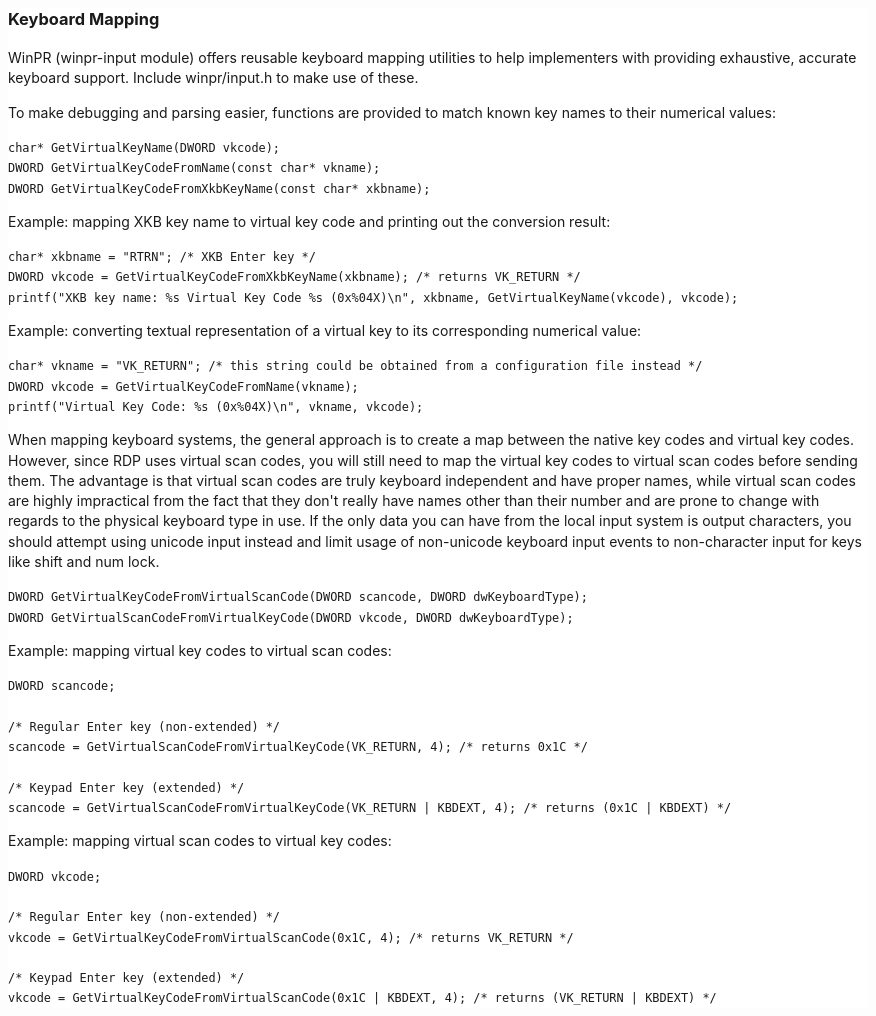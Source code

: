 ### Keyboard Mapping

WinPR (winpr-input module) offers reusable keyboard mapping utilities to help implementers with providing exhaustive, accurate keyboard support. Include winpr/input.h to make use of these.

To make debugging and parsing easier, functions are provided to match known key names to their numerical values:

    char* GetVirtualKeyName(DWORD vkcode);
    DWORD GetVirtualKeyCodeFromName(const char* vkname);
    DWORD GetVirtualKeyCodeFromXkbKeyName(const char* xkbname);

Example: mapping XKB key name to virtual key code and printing out the conversion result:

~~~
char* xkbname = "RTRN"; /* XKB Enter key */
DWORD vkcode = GetVirtualKeyCodeFromXkbKeyName(xkbname); /* returns VK_RETURN */
printf("XKB key name: %s Virtual Key Code %s (0x%04X)\n", xkbname, GetVirtualKeyName(vkcode), vkcode);
~~~

Example: converting textual representation of a virtual key to its corresponding numerical value:

~~~
char* vkname = "VK_RETURN"; /* this string could be obtained from a configuration file instead */
DWORD vkcode = GetVirtualKeyCodeFromName(vkname);
printf("Virtual Key Code: %s (0x%04X)\n", vkname, vkcode);
~~~

When mapping keyboard systems, the general approach is to create a map between the native key codes and virtual key codes. However, since RDP uses virtual scan codes, you will still need to map the virtual key codes to virtual scan codes before sending them. The advantage is that virtual scan codes are truly keyboard independent and have proper names, while virtual scan codes are highly impractical from the fact that they don't really have names other than their number and are prone to change with regards to the physical keyboard type in use. If the only data you can have from the local input system is output characters, you should attempt using unicode input instead and limit usage of non-unicode keyboard input events to non-character input for keys like shift and num lock.

    DWORD GetVirtualKeyCodeFromVirtualScanCode(DWORD scancode, DWORD dwKeyboardType);
    DWORD GetVirtualScanCodeFromVirtualKeyCode(DWORD vkcode, DWORD dwKeyboardType);

Example: mapping virtual key codes to virtual scan codes:

~~~
DWORD scancode;

/* Regular Enter key (non-extended) */
scancode = GetVirtualScanCodeFromVirtualKeyCode(VK_RETURN, 4); /* returns 0x1C */

/* Keypad Enter key (extended) */
scancode = GetVirtualScanCodeFromVirtualKeyCode(VK_RETURN | KBDEXT, 4); /* returns (0x1C | KBDEXT) */
~~~

Example: mapping virtual scan codes to virtual key codes:

~~~
DWORD vkcode;

/* Regular Enter key (non-extended) */
vkcode = GetVirtualKeyCodeFromVirtualScanCode(0x1C, 4); /* returns VK_RETURN */

/* Keypad Enter key (extended) */
vkcode = GetVirtualKeyCodeFromVirtualScanCode(0x1C | KBDEXT, 4); /* returns (VK_RETURN | KBDEXT) */
~~~
